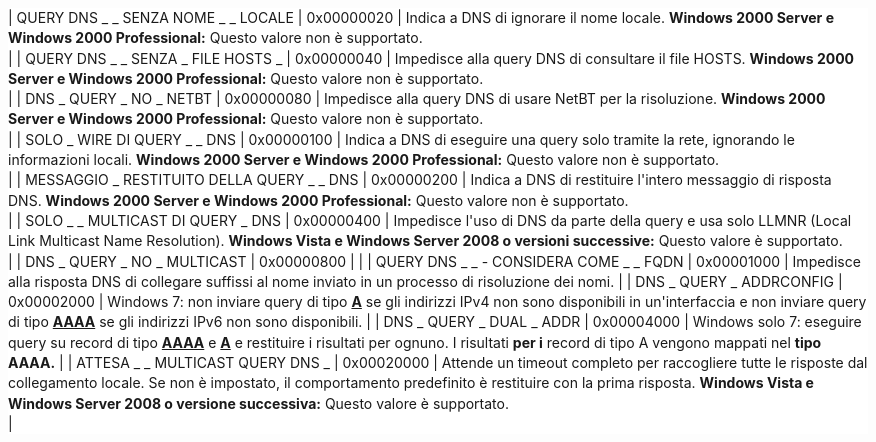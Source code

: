 | QUERY DNS \_ \_ SENZA NOME \_ \_ LOCALE             | 0x00000020 | Indica a DNS di ignorare il nome locale. **Windows 2000 Server e Windows 2000 Professional:** Questo valore non è supportato.<br/>                                                                                                                                                                                                                                                                                                                    |
| QUERY DNS \_ \_ SENZA \_ FILE HOSTS \_             | 0x00000040 | Impedisce alla query DNS di consultare il file HOSTS. **Windows 2000 Server e Windows 2000 Professional:** Questo valore non è supportato.<br/>                                                                                                                                                                                                                                                                                                   |
| DNS \_ QUERY \_ NO \_ NETBT                   | 0x00000080 | Impedisce alla query DNS di usare NetBT per la risoluzione. **Windows 2000 Server e Windows 2000 Professional:** Questo valore non è supportato.<br/>                                                                                                                                                                                                                                                                                                  |
| SOLO \_ WIRE DI QUERY \_ \_ DNS                  | 0x00000100 | Indica a DNS di eseguire una query solo tramite la rete, ignorando le informazioni locali. **Windows 2000 Server e Windows 2000 Professional:** Questo valore non è supportato.<br/>                                                                                                                                                                                                                                                                      |
| MESSAGGIO \_ RESTITUITO DELLA QUERY \_ \_ DNS             | 0x00000200 | Indica a DNS di restituire l'intero messaggio di risposta DNS. **Windows 2000 Server e Windows 2000 Professional:** Questo valore non è supportato.<br/>                                                                                                                                                                                                                                                                                                   |
| SOLO \_ \_ MULTICAST DI QUERY \_ DNS             | 0x00000400 | Impedisce l'uso di DNS da parte della query e usa solo LLMNR (Local Link Multicast Name Resolution). **Windows Vista e Windows Server 2008 o versioni successive:** Questo valore è supportato.<br/>                                                                                                                                                                                                                                                                  |
| DNS \_ QUERY \_ NO \_ MULTICAST               | 0x00000800 |                                                                                                                                                                                                                                                                                                                                                                                                                                                        |
| QUERY DNS \_ \_ - CONSIDERA COME \_ \_ FQDN             | 0x00001000 | Impedisce alla risposta DNS di collegare suffissi al nome inviato in un processo di risoluzione dei nomi.                                                                                                                                                                                                                                                                                                                                                  |
| DNS \_ QUERY \_ ADDRCONFIG                  | 0x00002000 | Windows 7: non inviare query di tipo [**A**](/windows/win32/api/windns/ns-windns-dns_a_data) se gli indirizzi IPv4 non sono disponibili in un'interfaccia e non inviare query di tipo [**AAAA**](/windows/win32/api/windns/ns-windns-dns_aaaa_data) se gli indirizzi IPv6 non sono disponibili.                                                                                                                                                                                                                                   |
| DNS \_ QUERY \_ DUAL \_ ADDR                  | 0x00004000 | Windows solo 7: eseguire query su record di tipo [**AAAA**](/windows/win32/api/windns/ns-windns-dns_aaaa_data) e [**A**](/windows/win32/api/windns/ns-windns-dns_a_data) e restituire i risultati per ognuno. I risultati **per i** record di tipo A vengono mappati nel **tipo AAAA.**                                                                                                                                                                                                                                                           |
| ATTESA \_ \_ MULTICAST QUERY DNS \_             | 0x00020000 | Attende un timeout completo per raccogliere tutte le risposte dal collegamento locale. Se non è impostato, il comportamento predefinito è restituire con la prima risposta. **Windows Vista e Windows Server 2008 o versione successiva:** Questo valore è supportato.<br/>                                                                                                                                                                                                              |